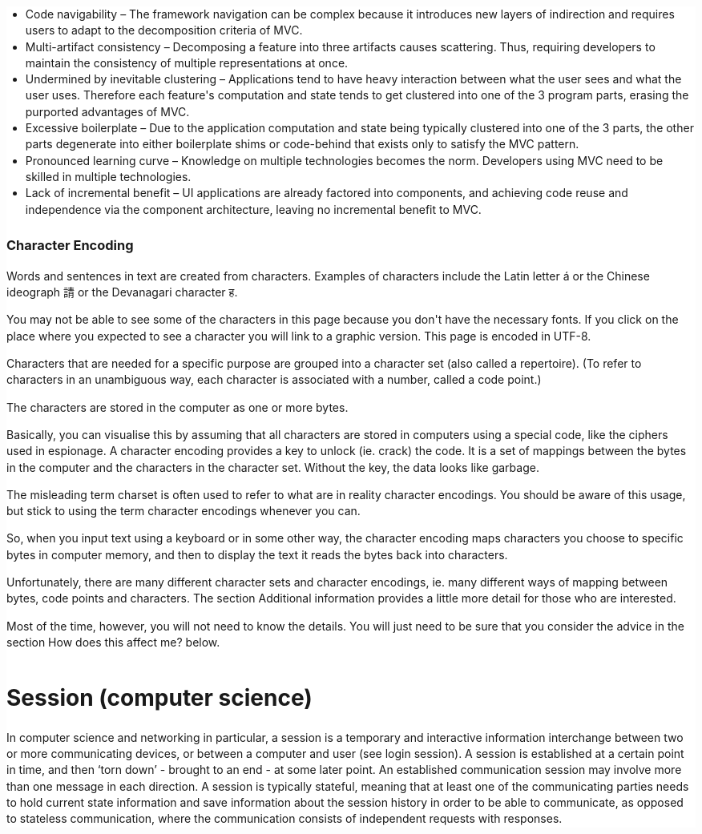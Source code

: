 - Code navigability – The framework navigation can be complex because it introduces new layers of indirection and requires users to adapt to the decomposition criteria of MVC.
- Multi-artifact consistency – Decomposing a feature into three artifacts causes scattering. Thus, requiring developers to maintain the consistency of multiple representations at once.
- Undermined by inevitable clustering – Applications tend to have heavy interaction between what the user sees and what the user uses. Therefore each feature's computation and state tends to get clustered into one of the 3 program parts, erasing the purported advantages of MVC.
- Excessive boilerplate – Due to the application computation and state being typically clustered into one of the 3 parts, the other parts degenerate into either boilerplate shims or code-behind that exists only to satisfy the MVC pattern.
- Pronounced learning curve – Knowledge on multiple technologies becomes the norm. Developers using MVC need to be skilled in multiple technologies.
- Lack of incremental benefit – UI applications are already factored into components, and achieving code reuse and independence via the component architecture, leaving no incremental benefit to MVC.

### Character Encoding

Words and sentences in text are created from characters. Examples of characters include the Latin letter á or the Chinese ideograph 請 or the Devanagari character ह.

You may not be able to see some of the characters in this page because you don't have the necessary fonts. If you click on the place where you expected to see a character you will link to a graphic version. This page is encoded in UTF-8.

Characters that are needed for a specific purpose are grouped into a character set (also called a repertoire). (To refer to characters in an unambiguous way, each character is associated with a number, called a code point.)

The characters are stored in the computer as one or more bytes.

Basically, you can visualise this by assuming that all characters are stored in computers using a special code, like the ciphers used in espionage. A character encoding provides a key to unlock (ie. crack) the code. It is a set of mappings between the bytes in the computer and the characters in the character set. Without the key, the data looks like garbage.

The misleading term charset is often used to refer to what are in reality character encodings. You should be aware of this usage, but stick to using the term character encodings whenever you can.

So, when you input text using a keyboard or in some other way, the character encoding maps characters you choose to specific bytes in computer memory, and then to display the text it reads the bytes back into characters.

Unfortunately, there are many different character sets and character encodings, ie. many different ways of mapping between bytes, code points and characters. The section Additional information provides a little more detail for those who are interested.

Most of the time, however, you will not need to know the details. You will just need to be sure that you consider the advice in the section How does this affect me? below.

# Session (computer science)

In computer science and networking in particular, a session is a temporary and interactive information interchange between two or more communicating devices, or between a computer and user (see login session). A session is established at a certain point in time, and then ‘torn down’ - brought to an end - at some later point. An established communication session may involve more than one message in each direction. A session is typically stateful, meaning that at least one of the communicating parties needs to hold current state information and save information about the session history in order to be able to communicate, as opposed to stateless communication, where the communication consists of independent requests with responses.
